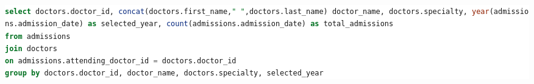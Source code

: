 ```sql
select doctors.doctor_id, concat(doctors.first_name," ",doctors.last_name) doctor_name, doctors.specialty, year(admissions.admission_date) as selected_year, count(admissions.admission_date) as total_admissions
from admissions
join doctors
on admissions.attending_doctor_id = doctors.doctor_id
group by doctors.doctor_id, doctor_name, doctors.specialty, selected_year
```
